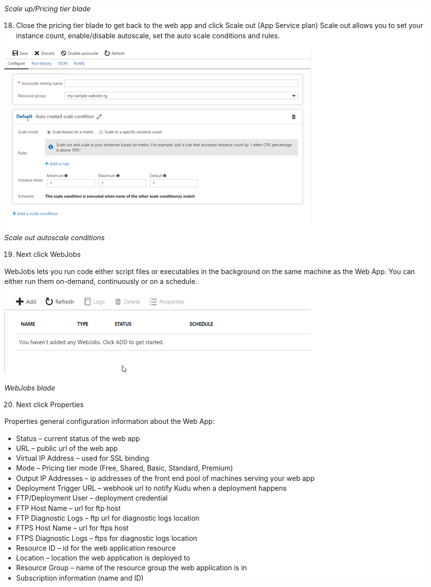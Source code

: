 *Scale up/Pricing tier blade*

18. Close the pricing tier blade to get back to the web app and click Scale out (App Service plan)
Scale out allows you to set your instance count, enable/disable autoscale, set the auto scale conditions and rules.

![](images/WebAppsImage36.png)

*Scale out autoscale conditions*

19. Next click WebJobs

WebJobs lets you run code either script files or executables in the background on the same machine as the Web App.  You can either run them on-demand, continuously or on a schedule.

![](images/WebAppsImage37.png)

*WebJobs blade*

20. Next click Properties

Properties general configuration information about the Web App:
* Status – current status of the web app
* URL – public url of the web app
* Virtual IP Address – used for SSL binding
* Mode – Pricing tier mode (Free, Shared, Basic, Standard, Premium)
* Output IP Addresses – ip addresses of the front end pool of machines serving your web app
* Deployment Trigger URL – webhook url to notify Kudu when a deployment happens
* FTP/Deployment User – deployment credential
* FTP Host Name – url for ftp host
* FTP Diagnostic Logs – ftp url for diagnostic logs location
* FTPS Host Name – url for ftps host
* FTPS Diagnostic Logs – ftps for diagnostic logs location
* Resource ID – id for the web application resource
* Location – location the web application is deployed to
* Resource Group – name of the resource group the web application is in
* Subscription information (name and ID)
 